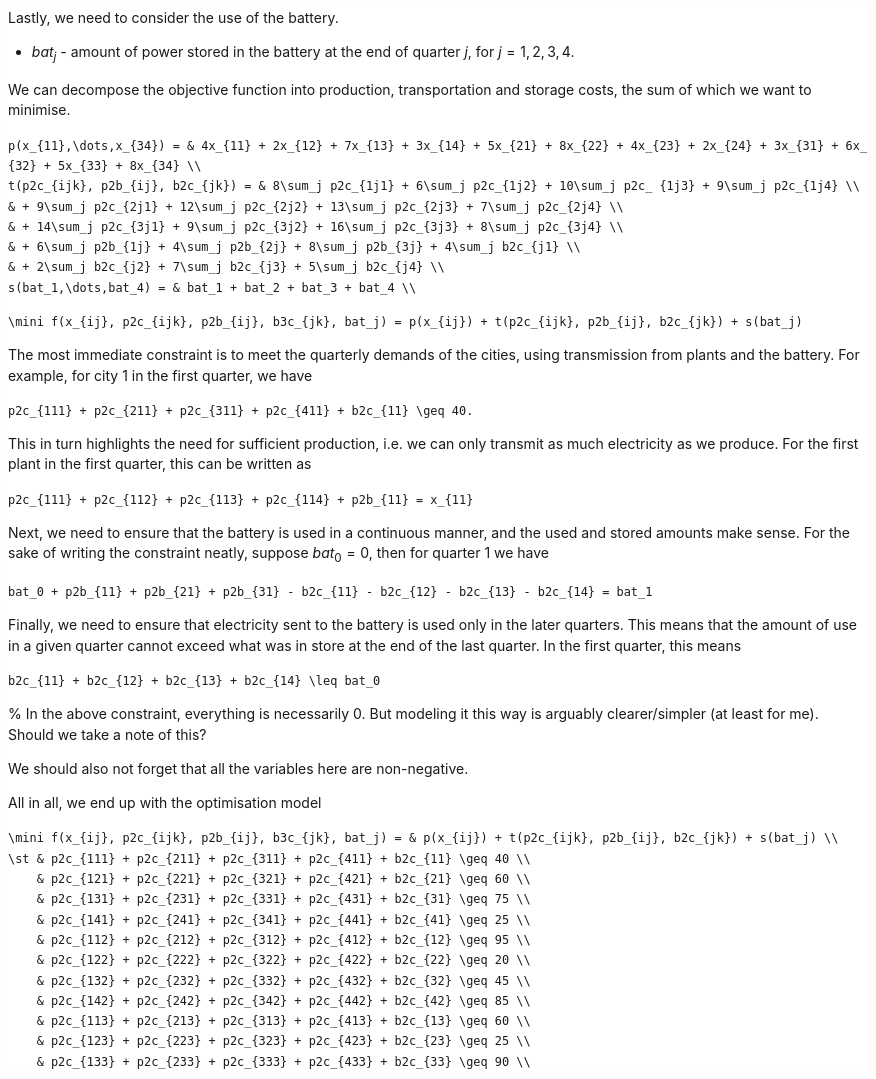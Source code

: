 Lastly, we need to consider the use of the battery.
- $bat_j$ - amount of power stored in the battery at the end of quarter $j$, for $j=1,2,3,4$.

We can decompose the objective function into production, transportation and storage costs, the sum of which we want to minimise.
```{math}
p(x_{11},\dots,x_{34}) = & 4x_{11} + 2x_{12} + 7x_{13} + 3x_{14} + 5x_{21} + 8x_{22} + 4x_{23} + 2x_{24} + 3x_{31} + 6x_{32} + 5x_{33} + 8x_{34} \\
t(p2c_{ijk}, p2b_{ij}, b2c_{jk}) = & 8\sum_j p2c_{1j1} + 6\sum_j p2c_{1j2} + 10\sum_j p2c_ {1j3} + 9\sum_j p2c_{1j4} \\
& + 9\sum_j p2c_{2j1} + 12\sum_j p2c_{2j2} + 13\sum_j p2c_{2j3} + 7\sum_j p2c_{2j4} \\
& + 14\sum_j p2c_{3j1} + 9\sum_j p2c_{3j2} + 16\sum_j p2c_{3j3} + 8\sum_j p2c_{3j4} \\ 
& + 6\sum_j p2b_{1j} + 4\sum_j p2b_{2j} + 8\sum_j p2b_{3j} + 4\sum_j b2c_{j1} \\
& + 2\sum_j b2c_{j2} + 7\sum_j b2c_{j3} + 5\sum_j b2c_{j4} \\
s(bat_1,\dots,bat_4) = & bat_1 + bat_2 + bat_3 + bat_4 \\
```

```{math}
\mini f(x_{ij}, p2c_{ijk}, p2b_{ij}, b3c_{jk}, bat_j) = p(x_{ij}) + t(p2c_{ijk}, p2b_{ij}, b2c_{jk}) + s(bat_j)
```

The most immediate constraint is to meet the quarterly demands of the cities, using transmission from plants and the battery.
For example, for city 1 in the first quarter, we have
```{math}
p2c_{111} + p2c_{211} + p2c_{311} + p2c_{411} + b2c_{11} \geq 40.
```

This in turn highlights the need for sufficient production, i.e. we can only transmit as much electricity as we produce. 
For the first plant in the first quarter, this can be written as
```{math}
p2c_{111} + p2c_{112} + p2c_{113} + p2c_{114} + p2b_{11} = x_{11} 
```

Next, we need to ensure that the battery is used in a continuous manner, and the used and stored amounts make sense.
For the sake of writing the constraint neatly, suppose $bat_0=0$, then for quarter 1 we have
```{math}
bat_0 + p2b_{11} + p2b_{21} + p2b_{31} - b2c_{11} - b2c_{12} - b2c_{13} - b2c_{14} = bat_1
```

Finally, we need to ensure that electricity sent to the battery is used only in the later quarters.
This means that the amount of use in a given quarter cannot exceed what was in store at the end of the last quarter.
In the first quarter, this means
```{math}
b2c_{11} + b2c_{12} + b2c_{13} + b2c_{14} \leq bat_0
```
% In the above constraint, everything is necessarily 0. But modeling it this way is arguably clearer/simpler (at least for me). Should we take a note of this?

We should also not forget that all the variables here are non-negative.

All in all, we end up with the optimisation model
```{math}
\mini f(x_{ij}, p2c_{ijk}, p2b_{ij}, b3c_{jk}, bat_j) = & p(x_{ij}) + t(p2c_{ijk}, p2b_{ij}, b2c_{jk}) + s(bat_j) \\
\st & p2c_{111} + p2c_{211} + p2c_{311} + p2c_{411} + b2c_{11} \geq 40 \\
    & p2c_{121} + p2c_{221} + p2c_{321} + p2c_{421} + b2c_{21} \geq 60 \\
    & p2c_{131} + p2c_{231} + p2c_{331} + p2c_{431} + b2c_{31} \geq 75 \\
    & p2c_{141} + p2c_{241} + p2c_{341} + p2c_{441} + b2c_{41} \geq 25 \\
    & p2c_{112} + p2c_{212} + p2c_{312} + p2c_{412} + b2c_{12} \geq 95 \\
    & p2c_{122} + p2c_{222} + p2c_{322} + p2c_{422} + b2c_{22} \geq 20 \\
    & p2c_{132} + p2c_{232} + p2c_{332} + p2c_{432} + b2c_{32} \geq 45 \\
    & p2c_{142} + p2c_{242} + p2c_{342} + p2c_{442} + b2c_{42} \geq 85 \\
    & p2c_{113} + p2c_{213} + p2c_{313} + p2c_{413} + b2c_{13} \geq 60 \\
    & p2c_{123} + p2c_{223} + p2c_{323} + p2c_{423} + b2c_{23} \geq 25 \\
    & p2c_{133} + p2c_{233} + p2c_{333} + p2c_{433} + b2c_{33} \geq 90 \\
```